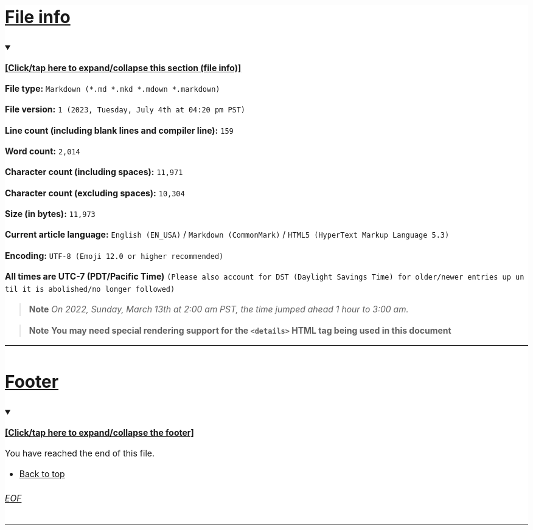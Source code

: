 # [File info](#File-info)

<details open><summary><p lang="en"><b><u>[Click/tap here to expand/collapse this section (file info)]</u></b></p></summary>

**File type:** `Markdown (*.md *.mkd *.mdown *.markdown)`

**File version:** `1 (2023, Tuesday, July 4th at 04:20 pm PST)`

**Line count (including blank lines and compiler line):** `159`

**Word count:** `2,014`

**Character count (including spaces):** `11,971`

**Character count (excluding spaces):** `10,304`

**Size (in bytes):** `11,973`

**Current article language:** `English (EN_USA)` / `Markdown (CommonMark)` / `HTML5 (HyperText Markup Language 5.3)`

**Encoding:** `UTF-8 (Emoji 12.0 or higher recommended)`

**All times are UTC-7 (PDT/Pacific Time)** `(Please also account for DST (Daylight Savings Time) for older/newer entries up until it is abolished/no longer followed)`

> **Note** _On 2022, Sunday, March 13th at 2:00 am PST, the time jumped ahead 1 hour to 3:00 am._

> **Note** **You may need special rendering support for the `<details>` HTML tag being used in this document**

</details>

</details>

***

# [Footer](#Footer)

<details open><summary><p lang="en"><b><u>[Click/tap here to expand/collapse the footer]</u></b></p></summary>

You have reached the end of this file.

- [Back to top](#2023-Tuesday-July-4th)

</details>

###### [EOF](#EOF)

***
